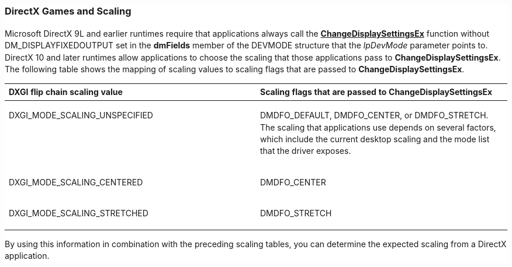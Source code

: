  

### <span id="directx_games_and_scaling"></span><span id="DIRECTX_GAMES_AND_SCALING"></span>DirectX Games and Scaling

Microsoft DirectX 9L and earlier runtimes require that applications always call the [**ChangeDisplaySettingsEx**](/windows/win32/api/winuser/nf-winuser-changedisplaysettingsexa) function without DM\_DISPLAYFIXEDOUTPUT set in the **dmFields** member of the DEVMODE structure that the *lpDevMode* parameter points to. DirectX 10 and later runtimes allow applications to choose the scaling that those applications pass to **ChangeDisplaySettingsEx**. The following table shows the mapping of scaling values to scaling flags that are passed to **ChangeDisplaySettingsEx**.

<table>
<colgroup>
<col width="50%" />
<col width="50%" />
</colgroup>
<thead>
<tr class="header">
<th align="left">DXGI flip chain scaling value</th>
<th align="left">Scaling flags that are passed to ChangeDisplaySettingsEx</th>
</tr>
</thead>
<tbody>
<tr class="odd">
<td align="left"><p>DXGI_MODE_SCALING_UNSPECIFIED</p></td>
<td align="left"><p>DMDFO_DEFAULT, DMDFO_CENTER, or DMDFO_STRETCH. The scaling that applications use depends on several factors, which include the current desktop scaling and the mode list that the driver exposes.</p></td>
</tr>
<tr class="even">
<td align="left"><p>DXGI_MODE_SCALING_CENTERED</p></td>
<td align="left"><p>DMDFO_CENTER</p></td>
</tr>
<tr class="odd">
<td align="left"><p>DXGI_MODE_SCALING_STRETCHED</p></td>
<td align="left"><p>DMDFO_STRETCH</p></td>
</tr>
</tbody>
</table>

 

By using this information in combination with the preceding scaling tables, you can determine the expected scaling from a DirectX application.

